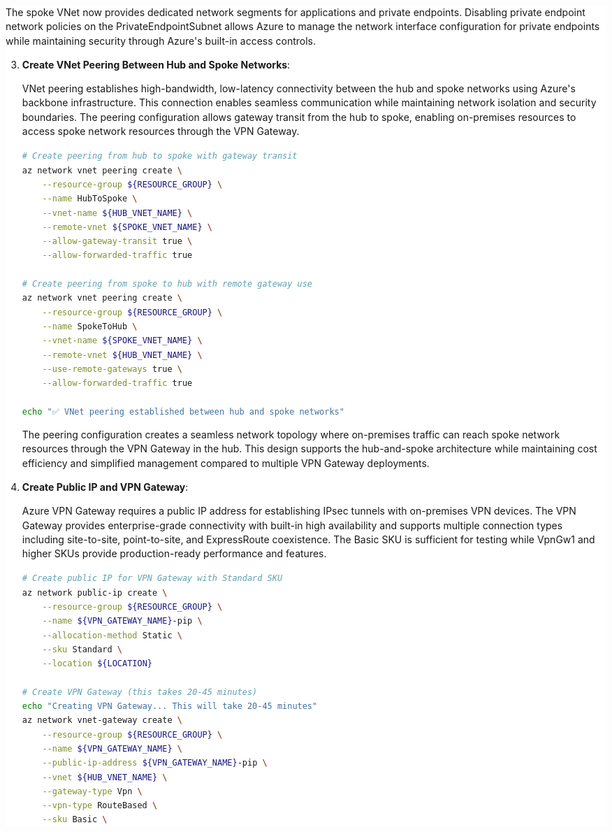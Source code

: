    The spoke VNet now provides dedicated network segments for applications and private endpoints. Disabling private endpoint network policies on the PrivateEndpointSubnet allows Azure to manage the network interface configuration for private endpoints while maintaining security through Azure's built-in access controls.

3. **Create VNet Peering Between Hub and Spoke Networks**:

   VNet peering establishes high-bandwidth, low-latency connectivity between the hub and spoke networks using Azure's backbone infrastructure. This connection enables seamless communication while maintaining network isolation and security boundaries. The peering configuration allows gateway transit from the hub to spoke, enabling on-premises resources to access spoke network resources through the VPN Gateway.

   ```bash
   # Create peering from hub to spoke with gateway transit
   az network vnet peering create \
       --resource-group ${RESOURCE_GROUP} \
       --name HubToSpoke \
       --vnet-name ${HUB_VNET_NAME} \
       --remote-vnet ${SPOKE_VNET_NAME} \
       --allow-gateway-transit true \
       --allow-forwarded-traffic true

   # Create peering from spoke to hub with remote gateway use
   az network vnet peering create \
       --resource-group ${RESOURCE_GROUP} \
       --name SpokeToHub \
       --vnet-name ${SPOKE_VNET_NAME} \
       --remote-vnet ${HUB_VNET_NAME} \
       --use-remote-gateways true \
       --allow-forwarded-traffic true

   echo "✅ VNet peering established between hub and spoke networks"
   ```

   The peering configuration creates a seamless network topology where on-premises traffic can reach spoke network resources through the VPN Gateway in the hub. This design supports the hub-and-spoke architecture while maintaining cost efficiency and simplified management compared to multiple VPN Gateway deployments.

4. **Create Public IP and VPN Gateway**:

   Azure VPN Gateway requires a public IP address for establishing IPsec tunnels with on-premises VPN devices. The VPN Gateway provides enterprise-grade connectivity with built-in high availability and supports multiple connection types including site-to-site, point-to-site, and ExpressRoute coexistence. The Basic SKU is sufficient for testing while VpnGw1 and higher SKUs provide production-ready performance and features.

   ```bash
   # Create public IP for VPN Gateway with Standard SKU
   az network public-ip create \
       --resource-group ${RESOURCE_GROUP} \
       --name ${VPN_GATEWAY_NAME}-pip \
       --allocation-method Static \
       --sku Standard \
       --location ${LOCATION}

   # Create VPN Gateway (this takes 20-45 minutes)
   echo "Creating VPN Gateway... This will take 20-45 minutes"
   az network vnet-gateway create \
       --resource-group ${RESOURCE_GROUP} \
       --name ${VPN_GATEWAY_NAME} \
       --public-ip-address ${VPN_GATEWAY_NAME}-pip \
       --vnet ${HUB_VNET_NAME} \
       --gateway-type Vpn \
       --vpn-type RouteBased \
       --sku Basic \
   ```